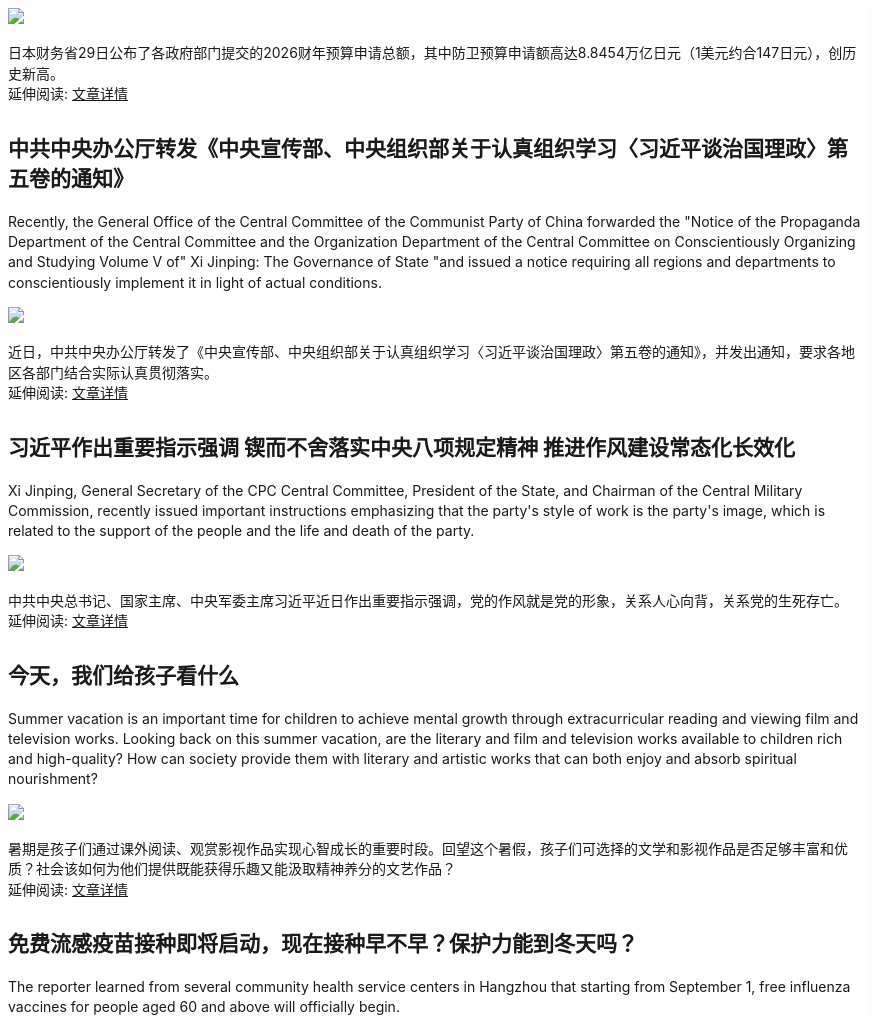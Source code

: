<img src="https://p4.img.cctvpic.com/photoworkspace/2025/08/29/2025082920190572634.jpg" />   

日本财务省29日公布了各政府部门提交的2026财年预算申请总额，其中防卫预算申请额高达8.8454万亿日元（1美元约合147日元），创历史新高。   
延伸阅读: [文章详情](https://news.cctv.com/2025/08/29/ARTI1h9LGhipWWzxSI3y8LRZ250829.shtml)   

<qrcode title="日本2026财年防卫预算申请额创新高" image="https://p4.img.cctvpic.com/photoworkspace/2025/08/29/2025082920190572634.jpg" />   

## 中共中央办公厅转发《中央宣传部、中央组织部关于认真组织学习〈习近平谈治国理政〉第五卷的通知》   
Recently, the General Office of the Central Committee of the Communist Party of China forwarded the "Notice of the Propaganda Department of the Central Committee and the Organization Department of the Central Committee on Conscientiously Organizing and Studying Volume V of" Xi Jinping: The Governance of State "and issued a notice requiring all regions and departments to conscientiously implement it in light of actual conditions.   

<img src="https://p5.img.cctvpic.com/photoworkspace/2025/08/29/2025082919391471237.jpg" />   

近日，中共中央办公厅转发了《中央宣传部、中央组织部关于认真组织学习〈习近平谈治国理政〉第五卷的通知》，并发出通知，要求各地区各部门结合实际认真贯彻落实。   
延伸阅读: [文章详情](https://news.cctv.com/2025/08/29/ARTIC0kaqLlA5g0FvIdZwen0250829.shtml)   

<qrcode title="中共中央办公厅转发《中央宣传部、中央组织部关于认真组织学习〈习近平谈治国理政〉第五卷的通知》" image="https://p5.img.cctvpic.com/photoworkspace/2025/08/29/2025082919391471237.jpg" />   

## 习近平作出重要指示强调 锲而不舍落实中央八项规定精神 推进作风建设常态化长效化   
Xi Jinping, General Secretary of the CPC Central Committee, President of the State, and Chairman of the Central Military Commission, recently issued important instructions emphasizing that the party's style of work is the party's image, which is related to the support of the people and the life and death of the party.   

<img src="https://p2.img.cctvpic.com/photoworkspace/2025/08/29/2025082919203430861.jpg" />   

中共中央总书记、国家主席、中央军委主席习近平近日作出重要指示强调，党的作风就是党的形象，关系人心向背，关系党的生死存亡。   
延伸阅读: [文章详情](https://news.cctv.com/2025/08/29/ARTI1n00rLzGfX6Io3hduJFS250829.shtml)   

<qrcode title="习近平作出重要指示强调 锲而不舍落实中央八项规定精神 推进作风建设常态化长效化" image="https://p2.img.cctvpic.com/photoworkspace/2025/08/29/2025082919203430861.jpg" />   

## 今天，我们给孩子看什么   
Summer vacation is an important time for children to achieve mental growth through extracurricular reading and viewing film and television works. Looking back on this summer vacation, are the literary and film and television works available to children rich and high-quality? How can society provide them with literary and artistic works that can both enjoy and absorb spiritual nourishment?   

<img src="https://p1.img.cctvpic.com/photoworkspace/2025/08/29/2025082919435967617.jpg" />   

暑期是孩子们通过课外阅读、观赏影视作品实现心智成长的重要时段。回望这个暑假，孩子们可选择的文学和影视作品是否足够丰富和优质？社会该如何为他们提供既能获得乐趣又能汲取精神养分的文艺作品？   
延伸阅读: [文章详情](https://news.cctv.com/2025/08/29/ARTIPS7ZnJT9BBbiFHj52WBi250829.shtml)   

<qrcode title="今天，我们给孩子看什么" image="https://p1.img.cctvpic.com/photoworkspace/2025/08/29/2025082919435967617.jpg" />   

## 免费流感疫苗接种即将启动，现在接种早不早？保护力能到冬天吗？   
The reporter learned from several community health service centers in Hangzhou that starting from September 1, free influenza vaccines for people aged 60 and above will officially begin.   
